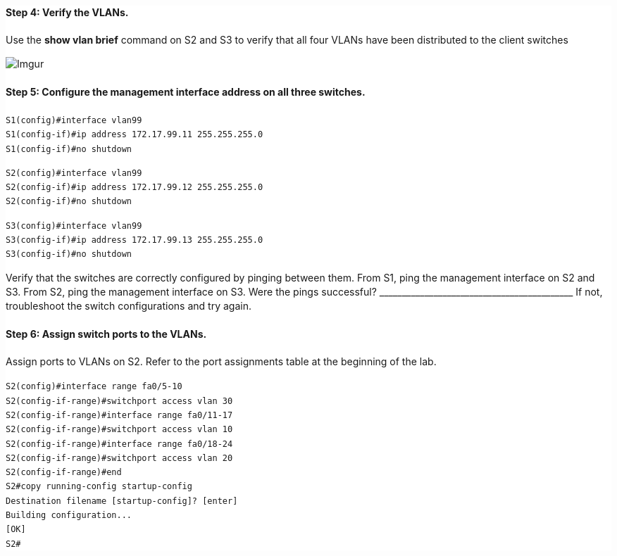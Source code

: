 
#### Step 4: Verify the VLANs.

Use the **show vlan brief** command on S2 and S3 to verify that all four VLANs have been distributed to
the client switches

![Imgur](https://i.imgur.com/Rla5u0m.jpg)


#### Step 5: Configure the management interface address on all three switches.

```
S1(config)#interface vlan99
S1(config-if)#ip address 172.17.99.11 255.255.255.0
S1(config-if)#no shutdown
```

```
S2(config)#interface vlan99
S2(config-if)#ip address 172.17.99.12 255.255.255.0
S2(config-if)#no shutdown
```

```
S3(config)#interface vlan99
S3(config-if)#ip address 172.17.99.13 255.255.255.0
S3(config-if)#no shutdown
```

Verify that the switches are correctly configured by pinging between them. From S1, ping the
management interface on S2 and S3. From S2, ping the management interface on S3.
Were the pings successful? ___________________________________________
If not, troubleshoot the switch configurations and try again.



#### Step 6: Assign switch ports to the VLANs.

Assign ports to VLANs on S2. Refer to the port assignments table at the beginning of the lab.

```
S2(config)#interface range fa0/5-10
S2(config-if-range)#switchport access vlan 30
S2(config-if-range)#interface range fa0/11-17
S2(config-if-range)#switchport access vlan 10
S2(config-if-range)#interface range fa0/18-24
S2(config-if-range)#switchport access vlan 20
S2(config-if-range)#end
S2#copy running-config startup-config
Destination filename [startup-config]? [enter]
Building configuration...
[OK]
S2#
```

